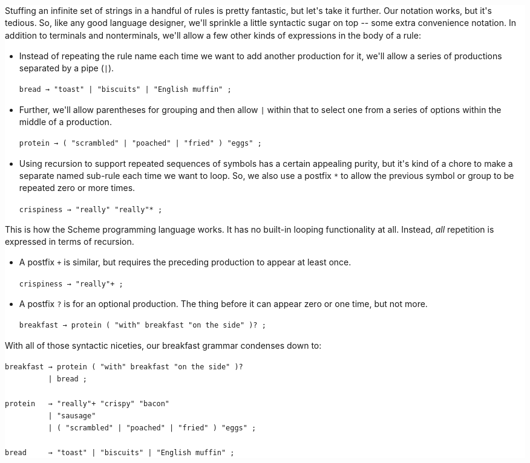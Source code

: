 Stuffing an infinite set of strings in a handful of rules is pretty fantastic,
but let's take it further. Our notation works, but it's tedious. So, like any
good language designer, we'll sprinkle a little syntactic sugar on top -- some
extra convenience notation. In addition to terminals and nonterminals, we'll
allow a few other kinds of expressions in the body of a rule:

*   Instead of repeating the rule name each time we want to add another
    production for it, we'll allow a series of productions separated by a pipe
    (`|`).

    ```ebnf
    bread → "toast" | "biscuits" | "English muffin" ;
    ```

*   Further, we'll allow parentheses for grouping and then allow `|` within that
    to select one from a series of options within the middle of a production.

    ```ebnf
    protein → ( "scrambled" | "poached" | "fried" ) "eggs" ;
    ```

*   Using recursion to support repeated sequences of symbols has a certain
    appealing <span name="purity">purity</span>, but it's kind of a chore to
    make a separate named sub-rule each time we want to loop. So, we also use a
    postfix `*` to allow the previous symbol or group to be repeated zero or
    more times.

    ```ebnf
    crispiness → "really" "really"* ;
    ```

<aside name="purity">

This is how the Scheme programming language works. It has no built-in looping
functionality at all. Instead, *all* repetition is expressed in terms of
recursion.

</aside>

*   A postfix `+` is similar, but requires the preceding production to appear
    at least once.

    ```ebnf
    crispiness → "really"+ ;
    ```

*   A postfix `?` is for an optional production. The thing before it can appear
    zero or one time, but not more.

    ```ebnf
    breakfast → protein ( "with" breakfast "on the side" )? ;
    ```

With all of those syntactic niceties, our breakfast grammar condenses down to:

```ebnf
breakfast → protein ( "with" breakfast "on the side" )?
          | bread ;

protein   → "really"+ "crispy" "bacon"
          | "sausage"
          | ( "scrambled" | "poached" | "fried" ) "eggs" ;

bread     → "toast" | "biscuits" | "English muffin" ;
```
